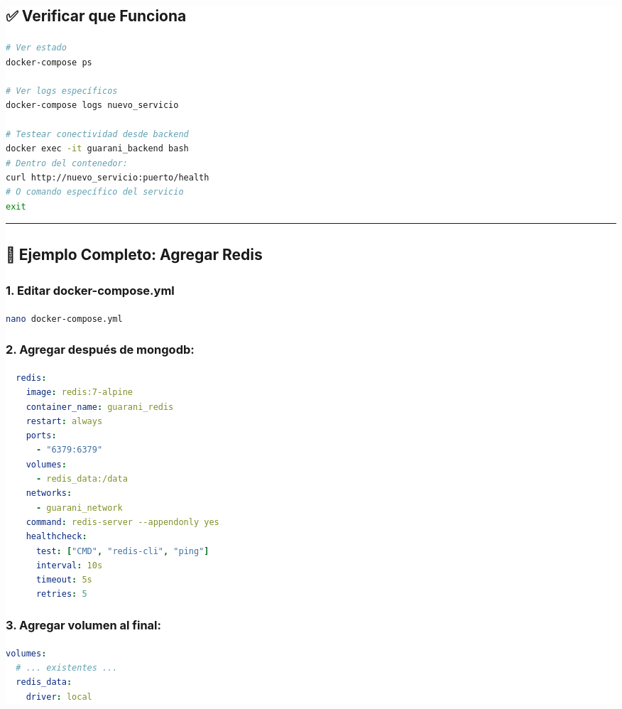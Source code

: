 
## ✅ Verificar que Funciona

```bash
# Ver estado
docker-compose ps

# Ver logs específicos
docker-compose logs nuevo_servicio

# Testear conectividad desde backend
docker exec -it guarani_backend bash
# Dentro del contenedor:
curl http://nuevo_servicio:puerto/health
# O comando específico del servicio
exit
```

---

## 📝 Ejemplo Completo: Agregar Redis

### 1. Editar docker-compose.yml

```bash
nano docker-compose.yml
```

### 2. Agregar después de mongodb:

```yaml
  redis:
    image: redis:7-alpine
    container_name: guarani_redis
    restart: always
    ports:
      - "6379:6379"
    volumes:
      - redis_data:/data
    networks:
      - guarani_network
    command: redis-server --appendonly yes
    healthcheck:
      test: ["CMD", "redis-cli", "ping"]
      interval: 10s
      timeout: 5s
      retries: 5
```

### 3. Agregar volumen al final:

```yaml
volumes:
  # ... existentes ...
  redis_data:
    driver: local
```
